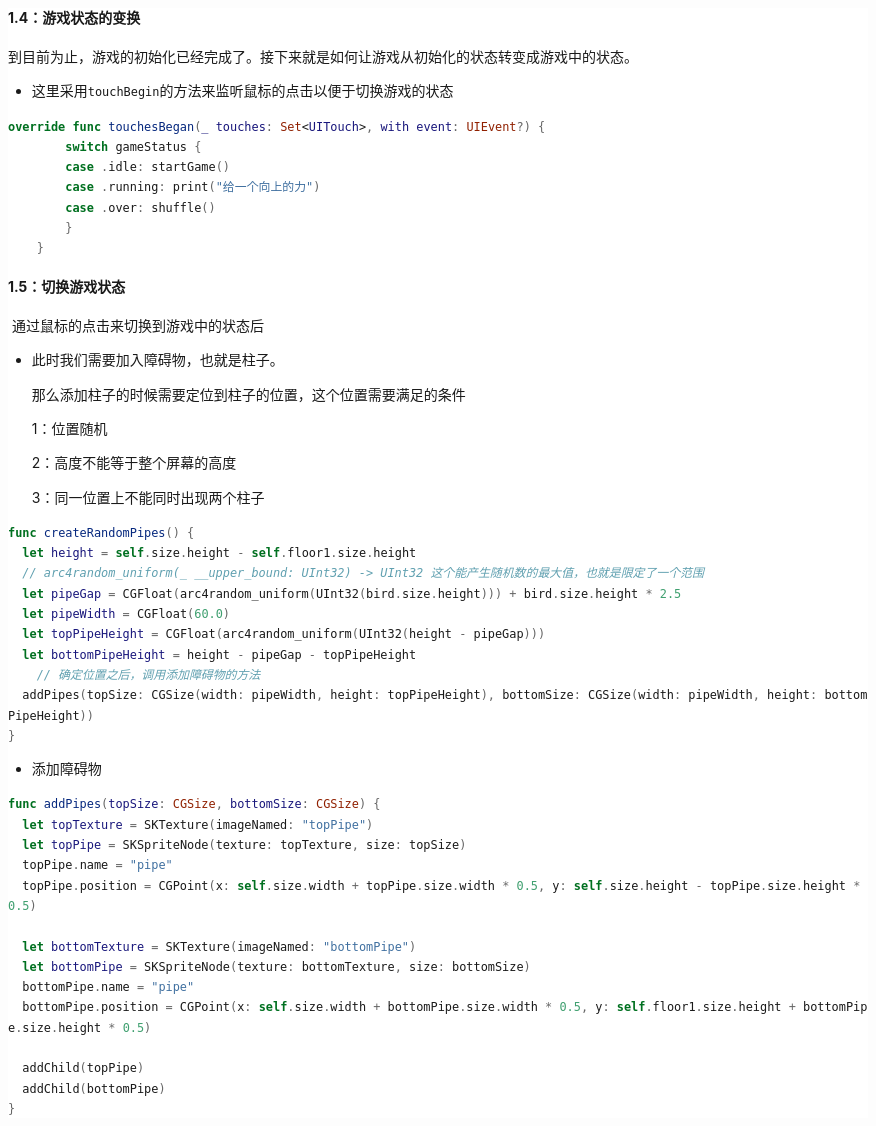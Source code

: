 #### 1.4：游戏状态的变换

​	到目前为止，游戏的初始化已经完成了。接下来就是如何让游戏从初始化的状态转变成游戏中的状态。

- 这里采用`touchBegin`的方法来监听鼠标的点击以便于切换游戏的状态

```swift
override func touchesBegan(_ touches: Set<UITouch>, with event: UIEvent?) {
        switch gameStatus {
        case .idle: startGame()
        case .running: print("给一个向上的力")
        case .over: shuffle()
        }
    }
```

#### 1.5：切换游戏状态

​	通过鼠标的点击来切换到游戏中的状态后

- 此时我们需要加入障碍物，也就是柱子。

    那么添加柱子的时候需要定位到柱子的位置，这个位置需要满足的条件

    1：位置随机

    2：高度不能等于整个屏幕的高度

    3：同一位置上不能同时出现两个柱子

```swift
func createRandomPipes() {
  let height = self.size.height - self.floor1.size.height
  // arc4random_uniform(_ __upper_bound: UInt32) -> UInt32 这个能产生随机数的最大值，也就是限定了一个范围
  let pipeGap = CGFloat(arc4random_uniform(UInt32(bird.size.height))) + bird.size.height * 2.5
  let pipeWidth = CGFloat(60.0)
  let topPipeHeight = CGFloat(arc4random_uniform(UInt32(height - pipeGap)))
  let bottomPipeHeight = height - pipeGap - topPipeHeight
	// 确定位置之后，调用添加障碍物的方法
  addPipes(topSize: CGSize(width: pipeWidth, height: topPipeHeight), bottomSize: CGSize(width: pipeWidth, height: bottomPipeHeight))
}
```

- 添加障碍物

```swift
func addPipes(topSize: CGSize, bottomSize: CGSize) {
  let topTexture = SKTexture(imageNamed: "topPipe")
  let topPipe = SKSpriteNode(texture: topTexture, size: topSize)
  topPipe.name = "pipe"
  topPipe.position = CGPoint(x: self.size.width + topPipe.size.width * 0.5, y: self.size.height - topPipe.size.height * 0.5)

  let bottomTexture = SKTexture(imageNamed: "bottomPipe")
  let bottomPipe = SKSpriteNode(texture: bottomTexture, size: bottomSize)
  bottomPipe.name = "pipe"
  bottomPipe.position = CGPoint(x: self.size.width + bottomPipe.size.width * 0.5, y: self.floor1.size.height + bottomPipe.size.height * 0.5)

  addChild(topPipe)
  addChild(bottomPipe)
}
```
